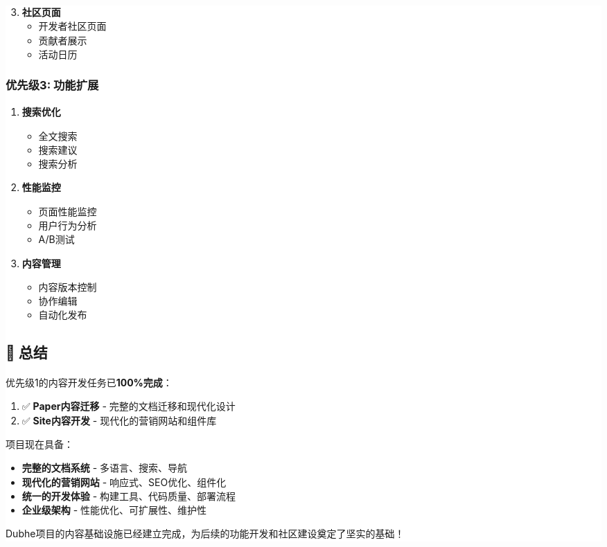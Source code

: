 3. **社区页面**
   - 开发者社区页面
   - 贡献者展示
   - 活动日历

### 优先级3: 功能扩展

1. **搜索优化**

   - 全文搜索
   - 搜索建议
   - 搜索分析

2. **性能监控**

   - 页面性能监控
   - 用户行为分析
   - A/B测试

3. **内容管理**
   - 内容版本控制
   - 协作编辑
   - 自动化发布

## 🎉 总结

优先级1的内容开发任务已**100%完成**：

1. ✅ **Paper内容迁移** - 完整的文档迁移和现代化设计
2. ✅ **Site内容开发** - 现代化的营销网站和组件库

项目现在具备：

- **完整的文档系统** - 多语言、搜索、导航
- **现代化的营销网站** - 响应式、SEO优化、组件化
- **统一的开发体验** - 构建工具、代码质量、部署流程
- **企业级架构** - 性能优化、可扩展性、维护性

Dubhe项目的内容基础设施已经建立完成，为后续的功能开发和社区建设奠定了坚实的基础！
